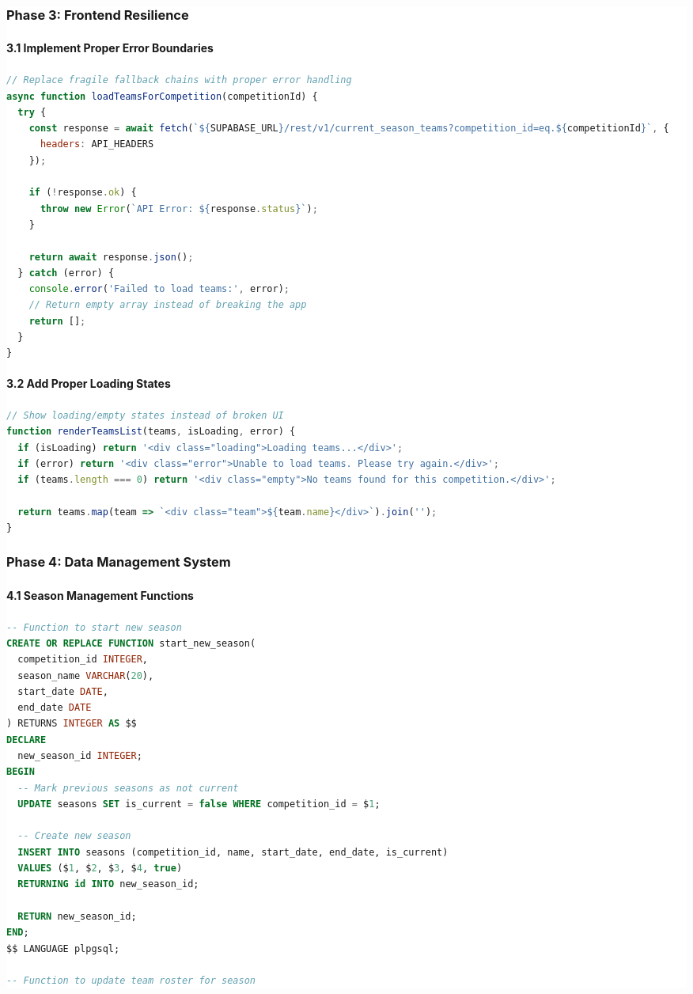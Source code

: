 ### Phase 3: Frontend Resilience

#### 3.1 Implement Proper Error Boundaries
```javascript
// Replace fragile fallback chains with proper error handling
async function loadTeamsForCompetition(competitionId) {
  try {
    const response = await fetch(`${SUPABASE_URL}/rest/v1/current_season_teams?competition_id=eq.${competitionId}`, {
      headers: API_HEADERS
    });
    
    if (!response.ok) {
      throw new Error(`API Error: ${response.status}`);
    }
    
    return await response.json();
  } catch (error) {
    console.error('Failed to load teams:', error);
    // Return empty array instead of breaking the app
    return [];
  }
}
```

#### 3.2 Add Proper Loading States
```javascript
// Show loading/empty states instead of broken UI
function renderTeamsList(teams, isLoading, error) {
  if (isLoading) return '<div class="loading">Loading teams...</div>';
  if (error) return '<div class="error">Unable to load teams. Please try again.</div>';
  if (teams.length === 0) return '<div class="empty">No teams found for this competition.</div>';
  
  return teams.map(team => `<div class="team">${team.name}</div>`).join('');
}
```

### Phase 4: Data Management System

#### 4.1 Season Management Functions
```sql
-- Function to start new season
CREATE OR REPLACE FUNCTION start_new_season(
  competition_id INTEGER,
  season_name VARCHAR(20),
  start_date DATE,
  end_date DATE
) RETURNS INTEGER AS $$
DECLARE
  new_season_id INTEGER;
BEGIN
  -- Mark previous seasons as not current
  UPDATE seasons SET is_current = false WHERE competition_id = $1;
  
  -- Create new season
  INSERT INTO seasons (competition_id, name, start_date, end_date, is_current)
  VALUES ($1, $2, $3, $4, true)
  RETURNING id INTO new_season_id;
  
  RETURN new_season_id;
END;
$$ LANGUAGE plpgsql;

-- Function to update team roster for season
```